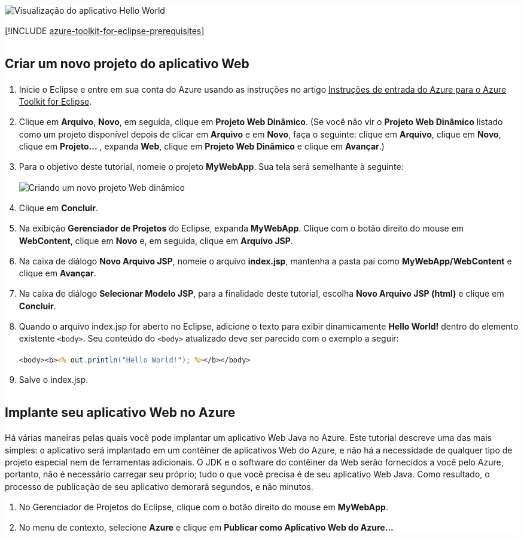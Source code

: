 ![Visualização do aplicativo Hello World][01]

[!INCLUDE [azure-toolkit-for-eclipse-prerequisites](../includes/azure-toolkit-for-eclipse-prerequisites.md)]

## <a name="create-a-new-web-app-project"></a>Criar um novo projeto do aplicativo Web

1. Inicie o Eclipse e entre em sua conta do Azure usando as instruções no artigo [Instruções de entrada do Azure para o Azure Toolkit for Eclipse][eclipse-sign-in-instructions].

1. Clique em **Arquivo**, **Novo**, em seguida, clique em **Projeto Web Dinâmico**. (Se você não vir o **Projeto Web Dinâmico** listado como um projeto disponível depois de clicar em **Arquivo** e em **Novo**, faça o seguinte: clique em **Arquivo**, clique em **Novo**, clique em **Projeto...** , expanda **Web**, clique em **Projeto Web Dinâmico** e clique em **Avançar**.)

2. Para o objetivo deste tutorial, nomeie o projeto **MyWebApp**. Sua tela será semelhante à seguinte:
   
   ![Criando um novo projeto Web dinâmico][02]

3. Clique em **Concluir**.

4. Na exibição **Gerenciador de Projetos** do Eclipse, expanda **MyWebApp**. Clique com o botão direito do mouse em **WebContent**, clique em **Novo** e, em seguida, clique em **Arquivo JSP**.

5. Na caixa de diálogo **Novo Arquivo JSP**, nomeie o arquivo **index.jsp**, mantenha a pasta pai como **MyWebApp/WebContent** e clique em **Avançar**.

6. Na caixa de diálogo **Selecionar Modelo JSP**, para a finalidade deste tutorial, escolha **Novo Arquivo JSP (html)** e clique em **Concluir**.

7. Quando o arquivo index.jsp for aberto no Eclipse, adicione o texto para exibir dinamicamente **Hello World!** dentro do elemento existente `<body>`. Seu conteúdo do `<body>` atualizado deve ser parecido com o exemplo a seguir:
   
   ```jsp
   <body><b><% out.println("Hello World!"); %></b></body>
   ```

8. Salve o index.jsp.

## <a name="deploy-your-web-app-to-azure"></a>Implante seu aplicativo Web no Azure

Há várias maneiras pelas quais você pode implantar um aplicativo Web Java no Azure. Este tutorial descreve uma das mais simples: o aplicativo será implantado em um contêiner de aplicativos Web do Azure, e não há a necessidade de qualquer tipo de projeto especial nem de ferramentas adicionais. O JDK e o software do contêiner da Web serão fornecidos a você pelo Azure, portanto, não é necessário carregar seu próprio; tudo o que você precisa é de seu aplicativo Web Java. Como resultado, o processo de publicação de seu aplicativo demorará segundos, e não minutos.

1. No Gerenciador de Projetos do Eclipse, clique com o botão direito do mouse em **MyWebApp**.

2. No menu de contexto, selecione **Azure** e clique em **Publicar como Aplicativo Web do Azure...**
   

[Kit de Ferramentas do Azure para Eclipse]: azure-toolkit-for-eclipse.md
[Kit de Ferramentas do Azure para IntelliJ]: ../intellij/azure-toolkit-for-intellij.md
[intellij-hello-world]: ../intellij/azure-toolkit-for-intellij-create-hello-world-web-app.md
[Visão geral de Aplicativos Web]: /azure/app-service/app-service-web-overview
[Apache Tomcat]: http://tomcat.apache.org/
[Jetty]: http://www.eclipse.org/jetty/
[Updated Version]: azure-toolkit-for-eclipse-create-hello-world-web-app.md
[eclipse-sign-in-instructions]: azure-toolkit-for-eclipse-sign-in-instructions.md
[01]: ./media/azure-toolkit-for-eclipse-create-hello-world-web-app-legacy-version/01-Web-Page.png
[02]: ./media/azure-toolkit-for-eclipse-create-hello-world-web-app-legacy-version/02-Dynamic-Web-Project.png
[03]: ./media/azure-toolkit-for-eclipse-create-hello-world-web-app-legacy-version/03-Context-Menu.png
[04]: ./media/azure-toolkit-for-eclipse-create-hello-world-web-app-legacy-version/04-Log-In-Dialog.png
[05]: ./media/azure-toolkit-for-eclipse-create-hello-world-web-app-legacy-version/05-Manage-Subscriptions-Dialog.png
[06]: ./media/azure-toolkit-for-eclipse-create-hello-world-web-app-legacy-version/06-Deploy-To-Azure-Web-Container.png
[07a]: ./media/azure-toolkit-for-eclipse-create-hello-world-web-app-legacy-version/07a-New-Web-App-Container-Dialog.png
[07b]: ./media/azure-toolkit-for-eclipse-create-hello-world-web-app-legacy-version/07b-New-Web-App-Container-Dialog.png
[08]: ./media/azure-toolkit-for-eclipse-create-hello-world-web-app-legacy-version/08-New-Resource-Group-Dialog.png
[09]: ./media/azure-toolkit-for-eclipse-create-hello-world-web-app-legacy-version/09-New-Service-Plan-Dialog.png
[10]: ./media/azure-toolkit-for-eclipse-create-hello-world-web-app-legacy-version/10-Completed-Web-App-Container-Dialog.png
[11]: ./media/azure-toolkit-for-eclipse-create-hello-world-web-app-legacy-version/11-Completed-Deploy-Dialog.png
[12]: ./media/azure-toolkit-for-eclipse-create-hello-world-web-app-legacy-version/12-Activity-Log-View.png
[13]: ./media/azure-toolkit-for-eclipse-create-hello-world-web-app-legacy-version/13-Azure-Explorer-Web-App.png
[14]: ./media/azure-toolkit-for-eclipse-create-hello-world-web-app-legacy-version/14-publishDropdownButton.png
[15]: ./media/azure-toolkit-for-eclipse-create-hello-world-web-app-legacy-version/15-New-Azure-Web-Container.png